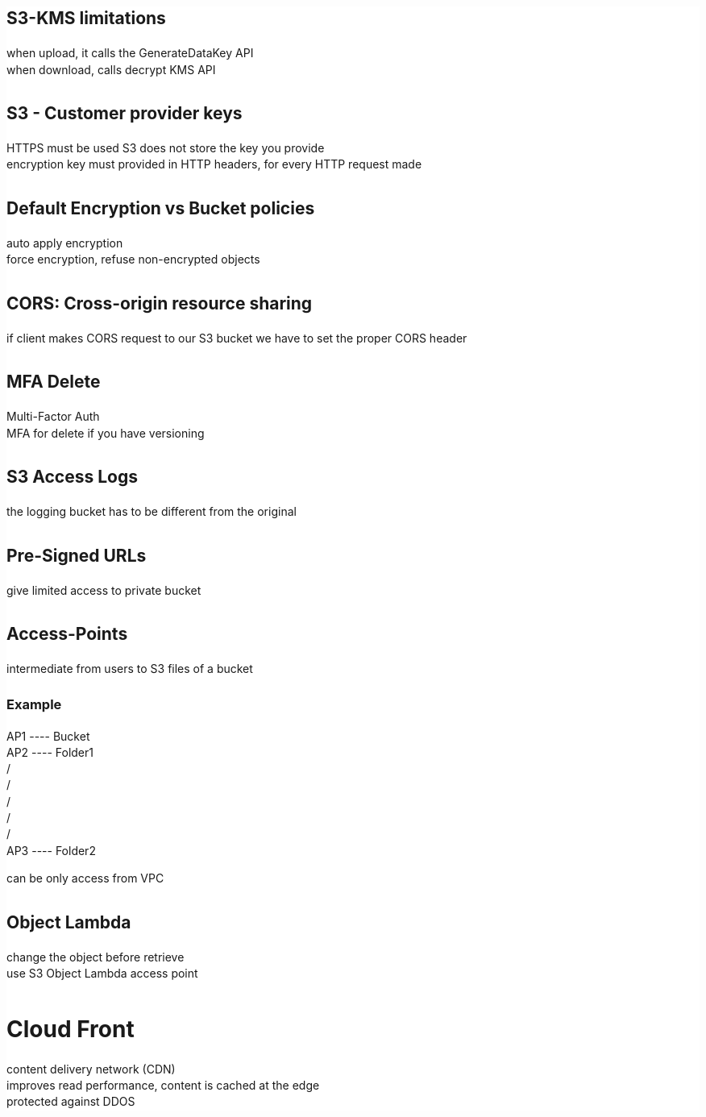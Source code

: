 ## S3-KMS limitations
when upload, it calls the GenerateDataKey API\
when download, calls decrypt KMS API

## S3 - Customer provider keys
HTTPS must be used S3 does not store the key you provide\
encryption key must provided in HTTP headers, for every HTTP request made

## Default Encryption vs Bucket policies
auto apply encryption\
force encryption, refuse non-encrypted objects

## CORS: Cross-origin resource sharing
if client makes CORS request to our S3 bucket we have to set the proper CORS header

## MFA Delete
Multi-Factor Auth\
MFA for delete if you have versioning

## S3 Access Logs
the logging bucket has to be different from the original

## Pre-Signed URLs
give limited access to private bucket

## Access-Points
intermediate from users to S3 files of a bucket

### Example

AP1 ---- Bucket\
AP2 ---- Folder1\
        /\
       /\
      /\
     /\
    /\
AP3 ---- Folder2

can be only access from VPC

## Object Lambda
change the object before retrieve\
use S3 Object Lambda access point

# Cloud Front
content delivery network (CDN)\
improves read performance, content is cached at the edge\
protected against DDOS
